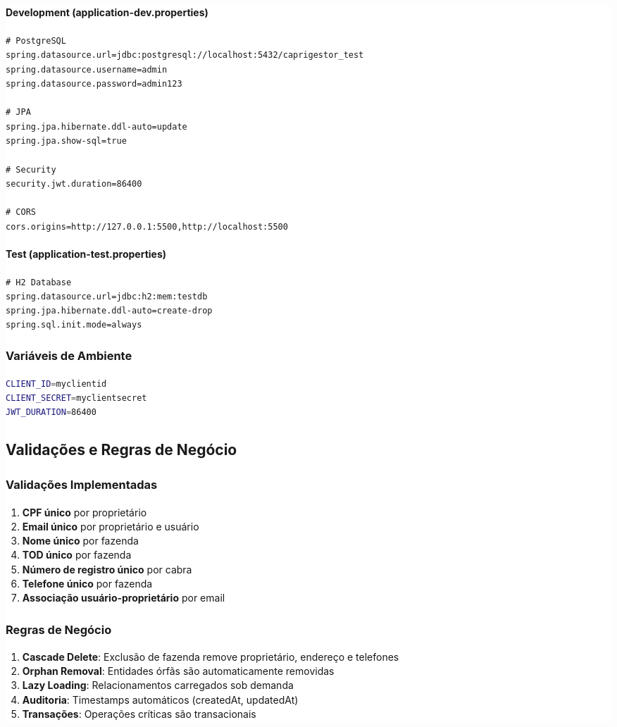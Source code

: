 #### Development (application-dev.properties)
```properties
# PostgreSQL
spring.datasource.url=jdbc:postgresql://localhost:5432/caprigestor_test
spring.datasource.username=admin
spring.datasource.password=admin123

# JPA
spring.jpa.hibernate.ddl-auto=update
spring.jpa.show-sql=true

# Security
security.jwt.duration=86400

# CORS
cors.origins=http://127.0.0.1:5500,http://localhost:5500
```

#### Test (application-test.properties)
```properties
# H2 Database
spring.datasource.url=jdbc:h2:mem:testdb
spring.jpa.hibernate.ddl-auto=create-drop
spring.sql.init.mode=always
```

### Variáveis de Ambiente
```bash
CLIENT_ID=myclientid
CLIENT_SECRET=myclientsecret
JWT_DURATION=86400
```

## Validações e Regras de Negócio

### Validações Implementadas
1. **CPF único** por proprietário
2. **Email único** por proprietário e usuário
3. **Nome único** por fazenda
4. **TOD único** por fazenda
5. **Número de registro único** por cabra
6. **Telefone único** por fazenda
7. **Associação usuário-proprietário** por email

### Regras de Negócio
1. **Cascade Delete**: Exclusão de fazenda remove proprietário, endereço e telefones
2. **Orphan Removal**: Entidades órfãs são automaticamente removidas
3. **Lazy Loading**: Relacionamentos carregados sob demanda
4. **Auditoria**: Timestamps automáticos (createdAt, updatedAt)
5. **Transações**: Operações críticas são transacionais
